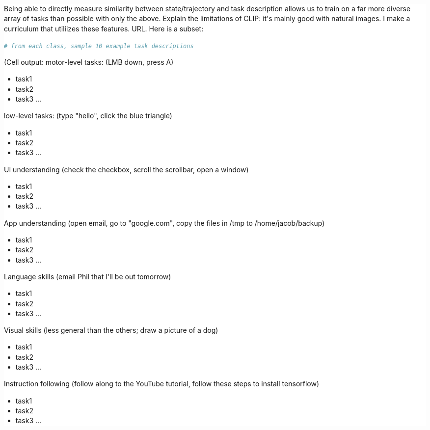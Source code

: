 Being able to directly measure similarity between state/trajectory and task description allows us to train on a far more diverse array of tasks than possible with only the above. Explain the limitations of CLIP: it's mainly good with natural images. I make a curriculum that utiliizes these features. URL. Here is a subset:

```python
# from each class, sample 10 example task descriptions
```

(Cell output:
motor-level tasks: (LMB down, press A)

- task1
- task2
- task3
...

low-level tasks: (type "hello", click the blue triangle)

- task1
- task2
- task3
...

UI understanding (check the checkbox, scroll the scrollbar, open a window)

- task1
- task2
- task3
...

App understanding (open email, go to "google.com", copy the files in /tmp to /home/jacob/backup)

- task1
- task2
- task3
...

Language skills (email Phil that I'll be out tomorrow)

- task1
- task2
- task3
...

Visual skills (less general than the others; draw a picture of a dog)

- task1
- task2
- task3
...

Instruction following (follow along to the YouTube tutorial, follow these steps to install tensorflow)

- task1
- task2
- task3
...
